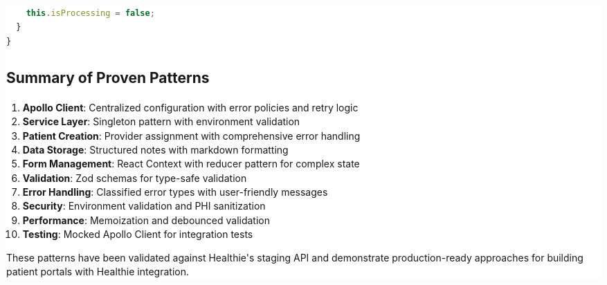 ```typescript
    this.isProcessing = false;
  }
}
```

## Summary of Proven Patterns

1. **Apollo Client**: Centralized configuration with error policies and retry logic
2. **Service Layer**: Singleton pattern with environment validation
3. **Patient Creation**: Provider assignment with comprehensive error handling
4. **Data Storage**: Structured notes with markdown formatting
5. **Form Management**: React Context with reducer pattern for complex state
6. **Validation**: Zod schemas for type-safe validation
7. **Error Handling**: Classified error types with user-friendly messages
8. **Security**: Environment validation and PHI sanitization
9. **Performance**: Memoization and debounced validation
10. **Testing**: Mocked Apollo Client for integration tests

These patterns have been validated against Healthie's staging API and demonstrate production-ready approaches for building patient portals with Healthie integration.